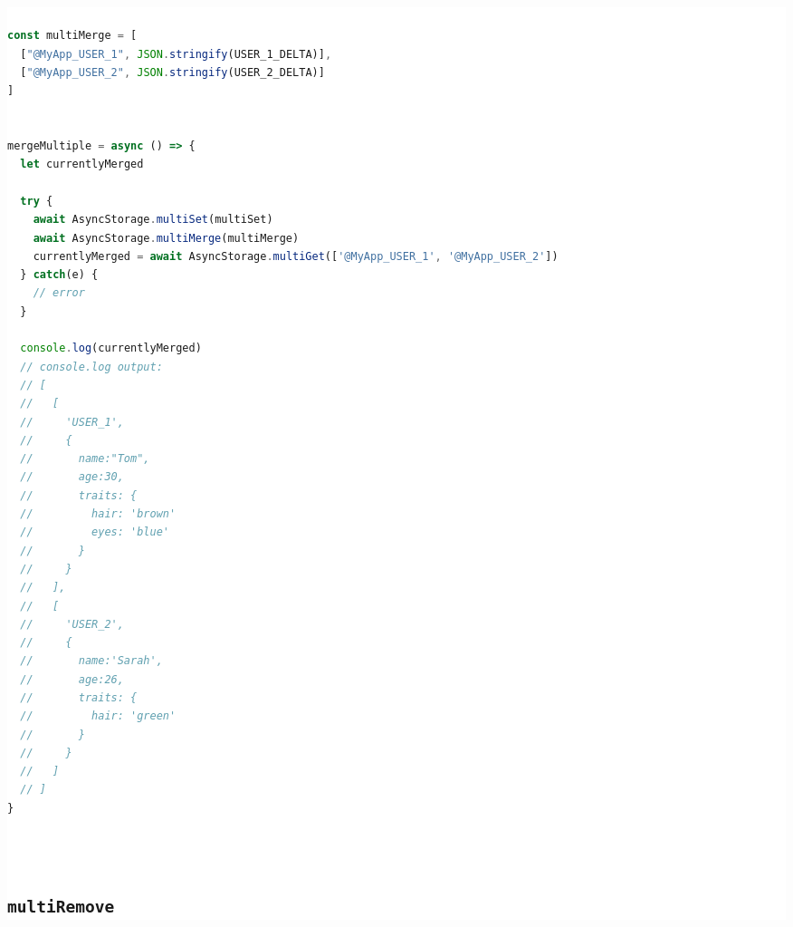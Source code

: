 ```js

const multiMerge = [
  ["@MyApp_USER_1", JSON.stringify(USER_1_DELTA)],
  ["@MyApp_USER_2", JSON.stringify(USER_2_DELTA)]
]


mergeMultiple = async () => {
  let currentlyMerged

  try {
    await AsyncStorage.multiSet(multiSet)
    await AsyncStorage.multiMerge(multiMerge)
    currentlyMerged = await AsyncStorage.multiGet(['@MyApp_USER_1', '@MyApp_USER_2'])
  } catch(e) {
    // error
  }

  console.log(currentlyMerged)
  // console.log output:
  // [
  //   [
  //     'USER_1',
  //     {
  //       name:"Tom",
  //       age:30,
  //       traits: {
  //         hair: 'brown'
  //         eyes: 'blue'
  //       }
  //     }
  //   ],
  //   [
  //     'USER_2',
  //     {
  //       name:'Sarah',
  //       age:26,
  //       traits: {
  //         hair: 'green'
  //       }
  //     }
  //   ]
  // ]
}
```


<br />
<br />



## `multiRemove`
